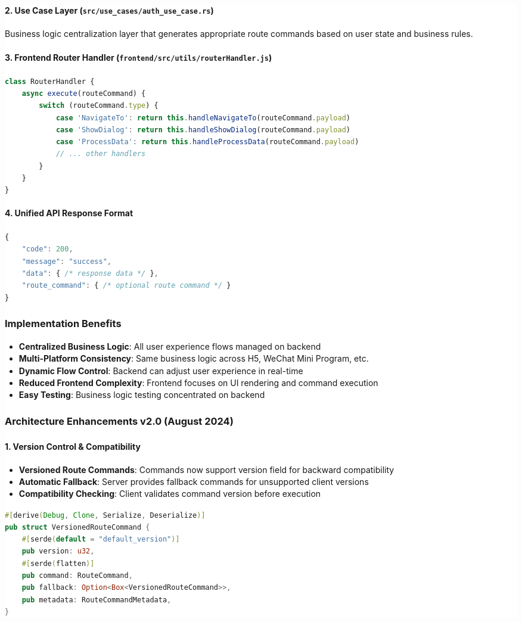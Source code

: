 #### 2. Use Case Layer (`src/use_cases/auth_use_case.rs`)
Business logic centralization layer that generates appropriate route commands based on user state and business rules.

#### 3. Frontend Router Handler (`frontend/src/utils/routerHandler.js`)
```javascript
class RouterHandler {
    async execute(routeCommand) {
        switch (routeCommand.type) {
            case 'NavigateTo': return this.handleNavigateTo(routeCommand.payload)
            case 'ShowDialog': return this.handleShowDialog(routeCommand.payload)
            case 'ProcessData': return this.handleProcessData(routeCommand.payload)
            // ... other handlers
        }
    }
}
```

#### 4. Unified API Response Format
```javascript
{
    "code": 200,
    "message": "success", 
    "data": { /* response data */ },
    "route_command": { /* optional route command */ }
}
```

### Implementation Benefits
- **Centralized Business Logic**: All user experience flows managed on backend
- **Multi-Platform Consistency**: Same business logic across H5, WeChat Mini Program, etc.
- **Dynamic Flow Control**: Backend can adjust user experience in real-time
- **Reduced Frontend Complexity**: Frontend focuses on UI rendering and command execution
- **Easy Testing**: Business logic testing concentrated on backend

### Architecture Enhancements v2.0 (August 2024)

#### 1. Version Control & Compatibility
- **Versioned Route Commands**: Commands now support version field for backward compatibility
- **Automatic Fallback**: Server provides fallback commands for unsupported client versions
- **Compatibility Checking**: Client validates command version before execution

```rust
#[derive(Debug, Clone, Serialize, Deserialize)]
pub struct VersionedRouteCommand {
    #[serde(default = "default_version")]
    pub version: u32,
    #[serde(flatten)]
    pub command: RouteCommand,
    pub fallback: Option<Box<VersionedRouteCommand>>,
    pub metadata: RouteCommandMetadata,
}
```
